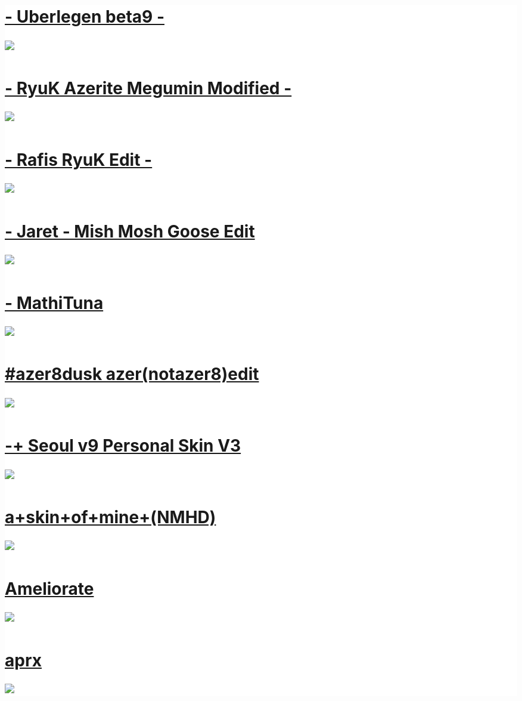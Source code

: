 # [- Uberlegen beta9 -](https://www.dropbox.com/s/538gym61ns8nl5d/Uberlegen%20Skin%20beta9.osk?dl=0) 
![](https://osu.ppy.sh/ss/11794839)

# [- RyuK Azerite Megumin Modified -](https://www.dropbox.com/s/1ikfbn79xnenwk2/-%20Azerite%20Modif%20-.osk?dl=0) 
![](https://osu.ppy.sh/ss/11794834)

# [- Rafis RyuK Edit -](https://mizaru.s-ul.eu/TejHx3RT) 
![](https://osu.ppy.sh/ss/11792233)

# [- Jaret - Mish Mosh Goose Edit](https://mizaru.s-ul.eu/Znd7qtOI)
![](https://osu.ppy.sh/ss/11775743)

# [- MathiTuna](https://mizaru.s-ul.eu/AVXkW7U9) 
![](https://osu.ppy.sh/ss/11775749)

# [#azer8dusk azer(notazer8)edit](https://mizaru.s-ul.eu/rnLtuSZj) 
![](https://osu.ppy.sh/ss/11775757)

# [-+ Seoul v9 Personal Skin V3](https://mizaru.s-ul.eu/nwGW0MSE) 
![](https://osu.ppy.sh/ss/11775764)

# [a+skin+of+mine+(NMHD)](https://mizaru.s-ul.eu/8dGN47Bl)
![](https://osu.ppy.sh/ss/11775765)

# [Ameliorate](https://mizaru.s-ul.eu/4YYiYEI1) 
![](https://osu.ppy.sh/ss/11775766)

# [aprx](https://mizaru.s-ul.eu/8bjQgmlW) 
![](https://osu.ppy.sh/ss/11775767)
